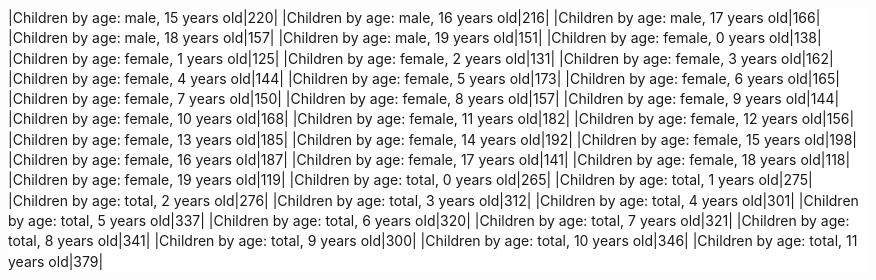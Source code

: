 |Children by age: male, 15 years old|220|
|Children by age: male, 16 years old|216|
|Children by age: male, 17 years old|166|
|Children by age: male, 18 years old|157|
|Children by age: male, 19 years old|151|
|Children by age: female, 0 years old|138|
|Children by age: female, 1 years old|125|
|Children by age: female, 2 years old|131|
|Children by age: female, 3 years old|162|
|Children by age: female, 4 years old|144|
|Children by age: female, 5 years old|173|
|Children by age: female, 6 years old|165|
|Children by age: female, 7 years old|150|
|Children by age: female, 8 years old|157|
|Children by age: female, 9 years old|144|
|Children by age: female, 10 years old|168|
|Children by age: female, 11 years old|182|
|Children by age: female, 12 years old|156|
|Children by age: female, 13 years old|185|
|Children by age: female, 14 years old|192|
|Children by age: female, 15 years old|198|
|Children by age: female, 16 years old|187|
|Children by age: female, 17 years old|141|
|Children by age: female, 18 years old|118|
|Children by age: female, 19 years old|119|
|Children by age: total, 0 years old|265|
|Children by age: total, 1 years old|275|
|Children by age: total, 2 years old|276|
|Children by age: total, 3 years old|312|
|Children by age: total, 4 years old|301|
|Children by age: total, 5 years old|337|
|Children by age: total, 6 years old|320|
|Children by age: total, 7 years old|321|
|Children by age: total, 8 years old|341|
|Children by age: total, 9 years old|300|
|Children by age: total, 10 years old|346|
|Children by age: total, 11 years old|379|